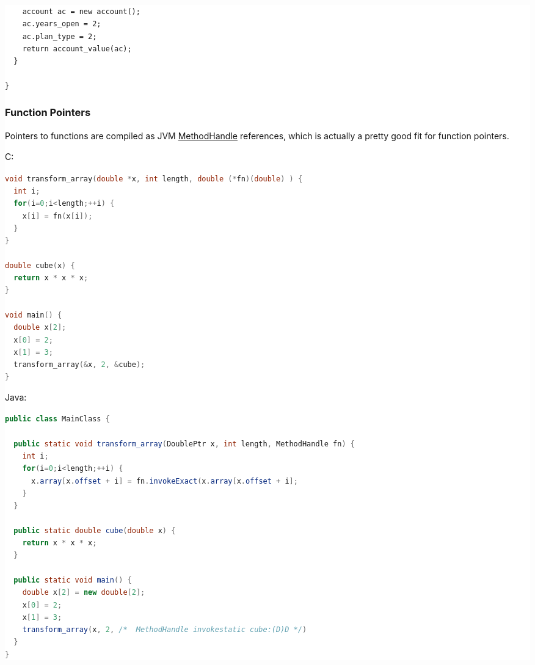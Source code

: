 ```
    account ac = new account();
    ac.years_open = 2;
    ac.plan_type = 2;
    return account_value(ac);
  }

}

```

### Function Pointers

Pointers to functions are compiled as JVM [MethodHandle](https://docs.oracle.com/javase/7/docs/api/java/lang/invoke/MethodHandle.html)
references, which is actually a pretty good fit for function pointers.


C:

```.c
void transform_array(double *x, int length, double (*fn)(double) ) {
  int i;
  for(i=0;i<length;++i) {
    x[i] = fn(x[i]);
  }
}

double cube(x) {
  return x * x * x;
}

void main() {
  double x[2];
  x[0] = 2;
  x[1] = 3; 
  transform_array(&x, 2, &cube);
}
```

Java:
```.java
public class MainClass {

  public static void transform_array(DoublePtr x, int length, MethodHandle fn) {
    int i;
    for(i=0;i<length;++i) {
      x.array[x.offset + i] = fn.invokeExact(x.array[x.offset + i];
    }
  }
  
  public static double cube(double x) {
    return x * x * x;
  }
  
  public static void main() {
    double x[2] = new double[2];
    x[0] = 2;
    x[1] = 3;
    transform_array(x, 2, /*  MethodHandle invokestatic cube:(D)D */)
  }
}
```
